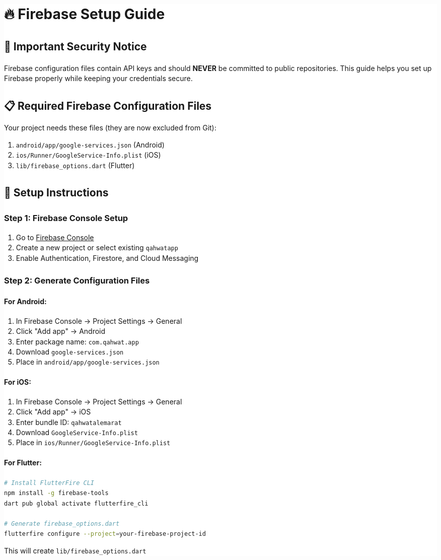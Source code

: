 # 🔥 Firebase Setup Guide

## 🚨 Important Security Notice

Firebase configuration files contain API keys and should **NEVER** be committed to public repositories. This guide helps you set up Firebase properly while keeping your credentials secure.

## 📋 Required Firebase Configuration Files

Your project needs these files (they are now excluded from Git):

1. `android/app/google-services.json` (Android)
2. `ios/Runner/GoogleService-Info.plist` (iOS) 
3. `lib/firebase_options.dart` (Flutter)

## 🔧 Setup Instructions

### Step 1: Firebase Console Setup

1. Go to [Firebase Console](https://console.firebase.google.com/)
2. Create a new project or select existing `qahwatapp`
3. Enable Authentication, Firestore, and Cloud Messaging

### Step 2: Generate Configuration Files

#### For Android:
1. In Firebase Console → Project Settings → General
2. Click "Add app" → Android
3. Enter package name: `com.qahwat.app`
4. Download `google-services.json`
5. Place in `android/app/google-services.json`

#### For iOS:
1. In Firebase Console → Project Settings → General  
2. Click "Add app" → iOS
3. Enter bundle ID: `qahwatalemarat`
4. Download `GoogleService-Info.plist`
5. Place in `ios/Runner/GoogleService-Info.plist`

#### For Flutter:
```bash
# Install FlutterFire CLI
npm install -g firebase-tools
dart pub global activate flutterfire_cli

# Generate firebase_options.dart
flutterfire configure --project=your-firebase-project-id
```

This will create `lib/firebase_options.dart`
